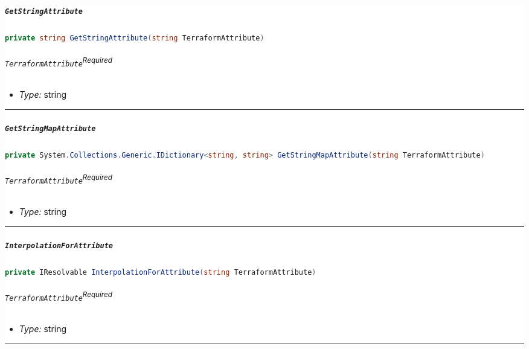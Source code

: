 
##### `GetStringAttribute` <a name="GetStringAttribute" id="@cdktf/provider-opentelekomcloud.dataOpentelekomcloudSmnSubscriptionV2.DataOpentelekomcloudSmnSubscriptionV2.getStringAttribute"></a>

```csharp
private string GetStringAttribute(string TerraformAttribute)
```

###### `TerraformAttribute`<sup>Required</sup> <a name="TerraformAttribute" id="@cdktf/provider-opentelekomcloud.dataOpentelekomcloudSmnSubscriptionV2.DataOpentelekomcloudSmnSubscriptionV2.getStringAttribute.parameter.terraformAttribute"></a>

- *Type:* string

---

##### `GetStringMapAttribute` <a name="GetStringMapAttribute" id="@cdktf/provider-opentelekomcloud.dataOpentelekomcloudSmnSubscriptionV2.DataOpentelekomcloudSmnSubscriptionV2.getStringMapAttribute"></a>

```csharp
private System.Collections.Generic.IDictionary<string, string> GetStringMapAttribute(string TerraformAttribute)
```

###### `TerraformAttribute`<sup>Required</sup> <a name="TerraformAttribute" id="@cdktf/provider-opentelekomcloud.dataOpentelekomcloudSmnSubscriptionV2.DataOpentelekomcloudSmnSubscriptionV2.getStringMapAttribute.parameter.terraformAttribute"></a>

- *Type:* string

---

##### `InterpolationForAttribute` <a name="InterpolationForAttribute" id="@cdktf/provider-opentelekomcloud.dataOpentelekomcloudSmnSubscriptionV2.DataOpentelekomcloudSmnSubscriptionV2.interpolationForAttribute"></a>

```csharp
private IResolvable InterpolationForAttribute(string TerraformAttribute)
```

###### `TerraformAttribute`<sup>Required</sup> <a name="TerraformAttribute" id="@cdktf/provider-opentelekomcloud.dataOpentelekomcloudSmnSubscriptionV2.DataOpentelekomcloudSmnSubscriptionV2.interpolationForAttribute.parameter.terraformAttribute"></a>

- *Type:* string

---